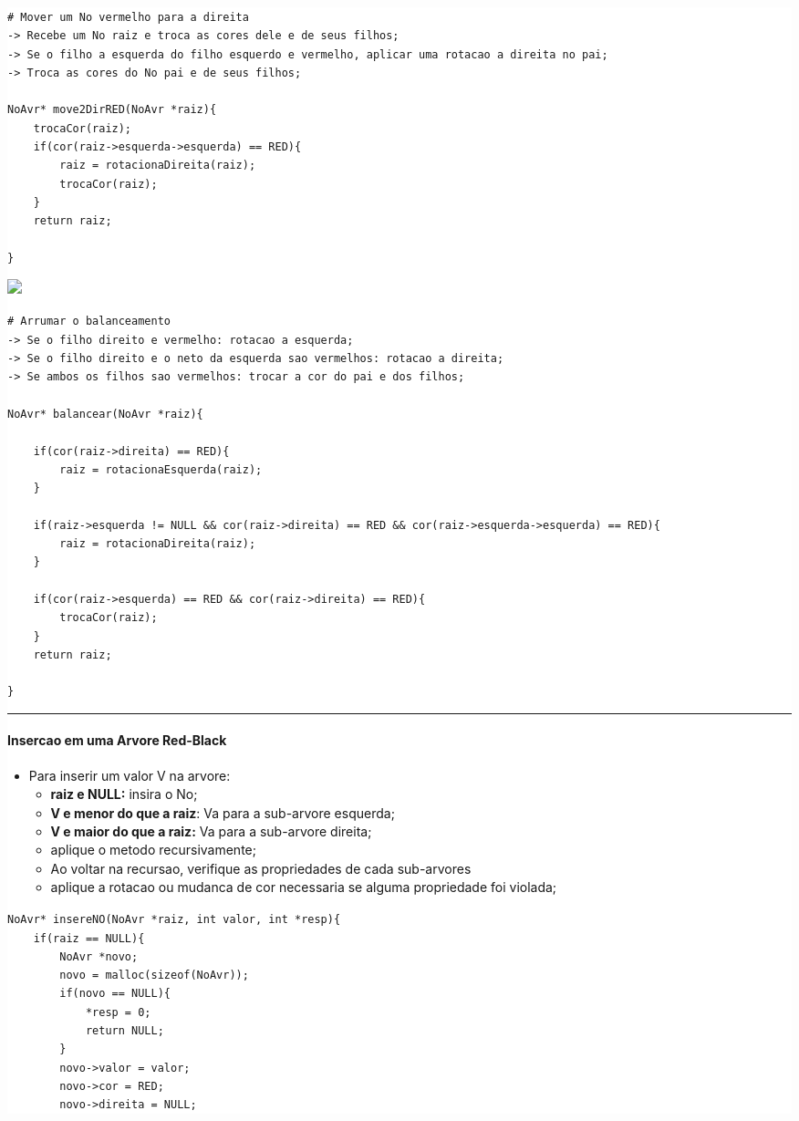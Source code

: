 ```
# Mover um No vermelho para a direita
-> Recebe um No raiz e troca as cores dele e de seus filhos;
-> Se o filho a esquerda do filho esquerdo e vermelho, aplicar uma rotacao a direita no pai;
-> Troca as cores do No pai e de seus filhos;

NoAvr* move2DirRED(NoAvr *raiz){
	trocaCor(raiz);
	if(cor(raiz->esquerda->esquerda) == RED){
		raiz = rotacionaDireita(raiz);
		trocaCor(raiz);
	}
	return raiz;

}
```
![](Red8.png)

```
# Arrumar o balanceamento
-> Se o filho direito e vermelho: rotacao a esquerda;
-> Se o filho direito e o neto da esquerda sao vermelhos: rotacao a direita;
-> Se ambos os filhos sao vermelhos: trocar a cor do pai e dos filhos;

NoAvr* balancear(NoAvr *raiz){

	if(cor(raiz->direita) == RED){
		raiz = rotacionaEsquerda(raiz);
	}

	if(raiz->esquerda != NULL && cor(raiz->direita) == RED && cor(raiz->esquerda->esquerda) == RED){
		raiz = rotacionaDireita(raiz);
	}

	if(cor(raiz->esquerda) == RED && cor(raiz->direita) == RED){
		trocaCor(raiz);
	}
	return raiz;

}
```
---
#### Insercao em uma Arvore Red-Black

- Para inserir um valor V na arvore:
	- **raiz e NULL:** insira o No;
	- **V e menor do que a raiz**: Va para a sub-arvore esquerda;
	- **V e maior do que a raiz:** Va para a sub-arvore direita;
	- aplique o metodo recursivamente;
	- Ao voltar na recursao, verifique as propriedades de cada sub-arvores
	- aplique a rotacao ou mudanca de cor necessaria se alguma propriedade foi violada;
```
NoAvr* insereNO(NoAvr *raiz, int valor, int *resp){
	if(raiz == NULL){
		NoAvr *novo;
		novo = malloc(sizeof(NoAvr));
		if(novo == NULL){
			*resp = 0;
			return NULL;
		}
		novo->valor = valor;
		novo->cor = RED;
		novo->direita = NULL;
```
